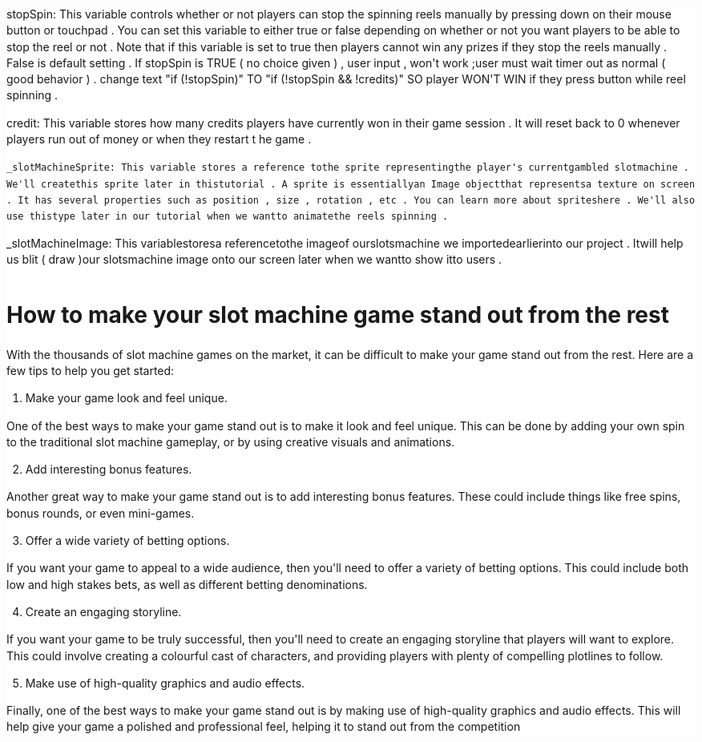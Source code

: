 stopSpin: This variable controls whether or not players can stop the spinning reels manually by pressing down on their mouse button or touchpad . You can set this variable to either true or false depending on whether or not you want players to be able to stop the reel or not . Note that if this variable is set to true then players cannot win any prizes if they stop the reels manually . False is default setting . If stopSpin is TRUE ( no choice given ) , user input , won't work ;user must wait timer out as normal ( good behavior ) . change text "if (!stopSpin)" TO "if (!stopSpin && !credits)" SO player WON'T WIN if they press button while reel spinning .

 credit: This variable stores how many credits players have currently won in their game session . It will reset back to 0 whenever players run out of money or when they restart t he game .



	_slotMachineSprite: This variable stores a reference tothe sprite representingthe player's currentgambled slotmachine . We'll createthis sprite later in thistutorial . A sprite is essentiallyan Image objectthat representsa texture on screen . It has several properties such as position , size , rotation , etc . You can learn more about spriteshere . We'll also use thistype later in our tutorial when we wantto animatethe reels spinning .

_slotMachineImage: This variablestoresa referencetothe imageof ourslotsmachine we importedearlierinto our project . Itwill help us blit ( draw )our slotsmachine image onto our screen later when we wantto show itto users .

#  How to make your slot machine game stand out from the rest 

With the thousands of slot machine games on the market, it can be difficult to make your game stand out from the rest. Here are a few tips to help you get started:

1. Make your game look and feel unique.

One of the best ways to make your game stand out is to make it look and feel unique. This can be done by adding your own spin to the traditional slot machine gameplay, or by using creative visuals and animations.

2. Add interesting bonus features.

Another great way to make your game stand out is to add interesting bonus features. These could include things like free spins, bonus rounds, or even mini-games.

3. Offer a wide variety of betting options.

If you want your game to appeal to a wide audience, then you'll need to offer a variety of betting options. This could include both low and high stakes bets, as well as different betting denominations.

4. Create an engaging storyline.

If you want your game to be truly successful, then you'll need to create an engaging storyline that players will want to explore. This could involve creating a colourful cast of characters, and providing players with plenty of compelling plotlines to follow.

5. Make use of high-quality graphics and audio effects.

Finally, one of the best ways to make your game stand out is by making use of high-quality graphics and audio effects. This will help give your game a polished and professional feel, helping it to stand out from the competition
